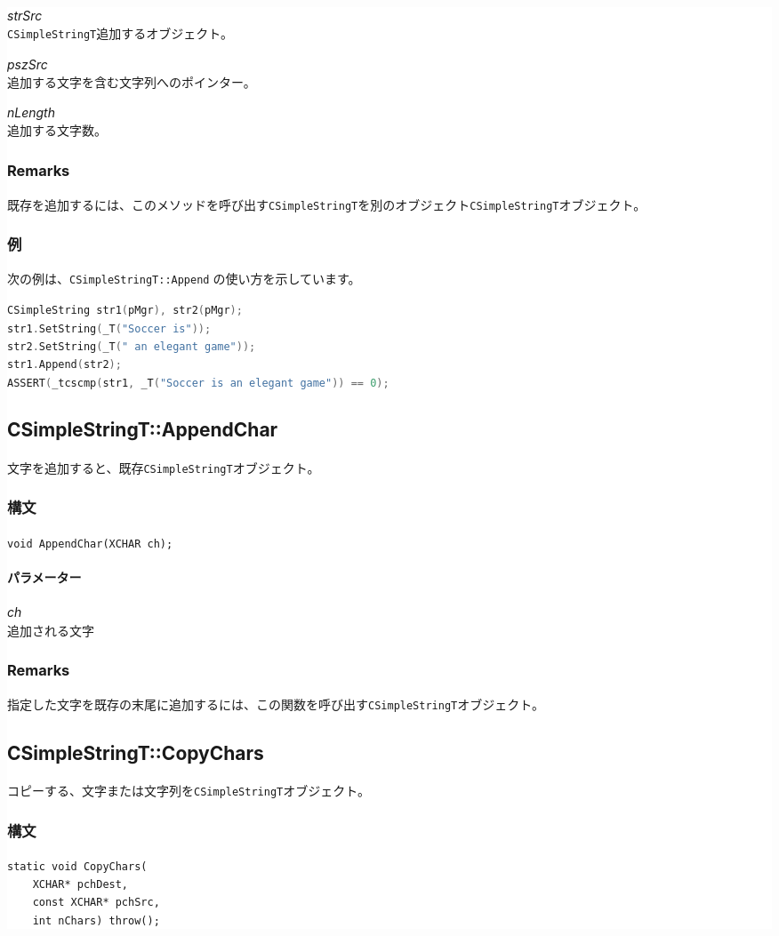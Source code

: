 *strSrc*<br/>
`CSimpleStringT`追加するオブジェクト。

*pszSrc*<br/>
追加する文字を含む文字列へのポインター。

*nLength*<br/>
追加する文字数。

### <a name="remarks"></a>Remarks

既存を追加するには、このメソッドを呼び出す`CSimpleStringT`を別のオブジェクト`CSimpleStringT`オブジェクト。

### <a name="example"></a>例

次の例は、`CSimpleStringT::Append` の使い方を示しています。

```cpp
CSimpleString str1(pMgr), str2(pMgr);
str1.SetString(_T("Soccer is"));
str2.SetString(_T(" an elegant game"));
str1.Append(str2);
ASSERT(_tcscmp(str1, _T("Soccer is an elegant game")) == 0);
```

##  <a name="appendchar"></a> CSimpleStringT::AppendChar

文字を追加すると、既存`CSimpleStringT`オブジェクト。

### <a name="syntax"></a>構文

```
void AppendChar(XCHAR ch);
```

#### <a name="parameters"></a>パラメーター

*ch*<br/>
追加される文字

### <a name="remarks"></a>Remarks

指定した文字を既存の末尾に追加するには、この関数を呼び出す`CSimpleStringT`オブジェクト。

##  <a name="copychars"></a> CSimpleStringT::CopyChars

コピーする、文字または文字列を`CSimpleStringT`オブジェクト。

### <a name="syntax"></a>構文

```
static void CopyChars(
    XCHAR* pchDest,
    const XCHAR* pchSrc,
    int nChars) throw();
```

